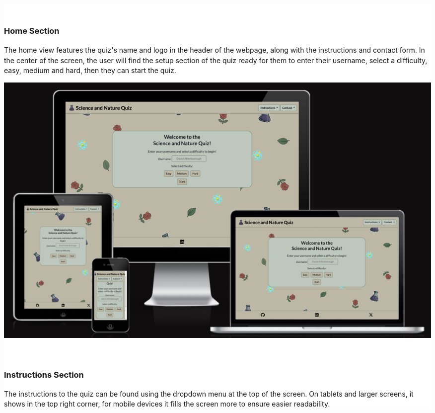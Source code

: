 <br>

### Home Section

The home view features the quiz's name and logo in the header of the webpage, along with the instructions and contact form. In the center of the screen, the user will find the setup section of the quiz ready for them to enter their username, select a difficulty, easy, medium and hard, then they can start the quiz.

![Home section](docs/science-and-nature-quiz-responsive-display.png "Home Section")

<br>

### Instructions Section

The instructions to the quiz can be found using the dropdown menu at the top of the screen. On tablets and larger screens, it shows in the top right corner, for mobile devices it fills the screen more to ensure easier readability.
